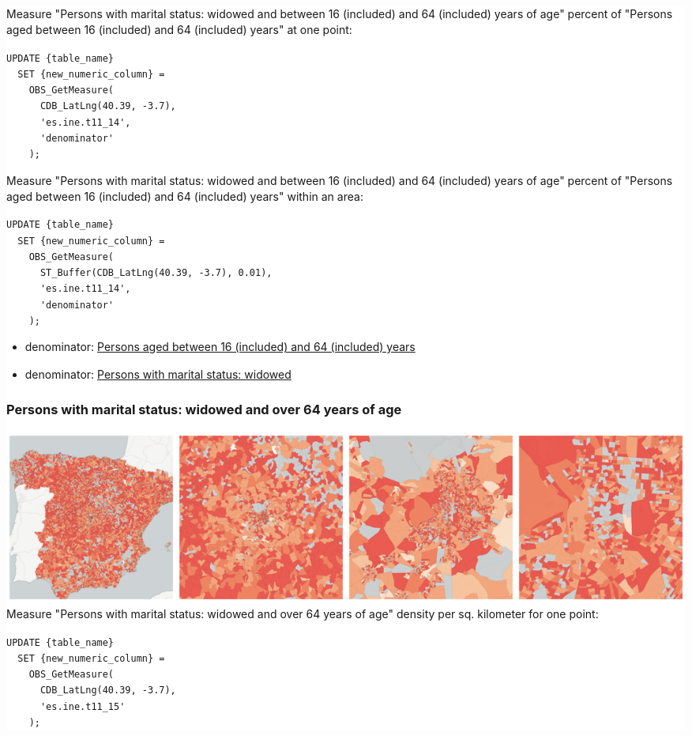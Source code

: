 Measure &quot;Persons with marital status: widowed and between 16 (included) and 64 (included) years of age&quot; percent of &quot;Persons aged between 16 (included) and 64 (included) years&quot; at one point:

    UPDATE {table_name}
      SET {new_numeric_column} =
        OBS_GetMeasure(
          CDB_LatLng(40.39, -3.7),
          'es.ine.t11_14',
          'denominator'
        );

Measure &quot;Persons with marital status: widowed and between 16 (included) and 64 (included) years of age&quot; percent of &quot;Persons aged between 16 (included) and 64 (included) years&quot; within an area:

    UPDATE {table_name}
      SET {new_numeric_column} =
        OBS_GetMeasure(
          ST_Buffer(CDB_LatLng(40.39, -3.7), 0.01),
          'es.ine.t11_14',
          'denominator'
        );

* denominator: [Persons aged between 16 (included) and 64 (included) years](../age_gender/#es-ine-t3-2)

* denominator: [Persons with marital status: widowed](#es-ine-t10-5)


### <a name="persons-with-marital-status-widowed-and-over-64-years-of-age"></a><a name="es-ine-t11-15"></a>Persons with marital status: widowed and over 64 years of age

[<img alt="../../_images/es.ine.t11_15.png" src="../../_images/es.ine.t11_15.png" style="width: 100%;" />](../../_images/es.ine.t11_15.png)Measure &quot;Persons with marital status: widowed and over 64 years of age&quot;  density per sq. kilometer  for one point:

    UPDATE {table_name}
      SET {new_numeric_column} =
        OBS_GetMeasure(
          CDB_LatLng(40.39, -3.7),
          'es.ine.t11_15'
        );

